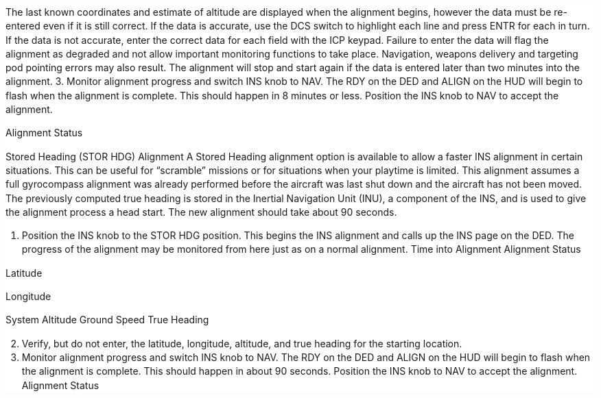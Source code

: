 The last known coordinates and estimate of altitude are displayed when the alignment begins, however the
data must be re-entered even if it is still correct.
If the data is accurate, use the DCS switch to highlight each line and press ENTR for each in turn. If the
data is not accurate, enter the correct data for each field with the ICP keypad.
Failure to enter the data will flag the alignment as degraded and not allow important monitoring functions to
take place. Navigation, weapons delivery and targeting pod pointing errors may also result.
The alignment will stop and start again if the data is entered later than two minutes into the alignment.
3. Monitor alignment progress and switch INS knob to NAV.
The RDY on the DED and ALIGN on the HUD will begin to flash when the alignment is complete. This
should happen in 8 minutes or less. Position the INS knob to NAV to accept the alignment.



Alignment Status




Stored Heading (STOR HDG) Alignment
A Stored Heading alignment option is available to allow a faster INS alignment in certain situations. This can be
useful for “scramble” missions or for situations when your playtime is limited.
This alignment assumes a full gyrocompass alignment was already performed before the aircraft was last shut
down and the aircraft has not been moved. The previously computed true heading is stored in the Inertial
Navigation Unit (INU), a component of the INS, and is used to give the alignment process a head start. The new
alignment should take about 90 seconds.
1. Position the INS knob to the STOR HDG position.
This begins the INS alignment and calls up the INS page on the DED. The progress of the alignment may
be monitored from here just as on a normal alignment.
Time into Alignment Alignment Status


Latitude

Longitude

System Altitude
Ground Speed
True Heading



2. Verify, but do not enter, the latitude, longitude, altitude, and true heading for the starting location.
3. Monitor alignment progress and switch INS knob to NAV.
The RDY on the DED and ALIGN on the HUD will begin to flash when the alignment is complete. This
should happen in about 90 seconds. Position the INS knob to NAV to accept the alignment.
Alignment Status

